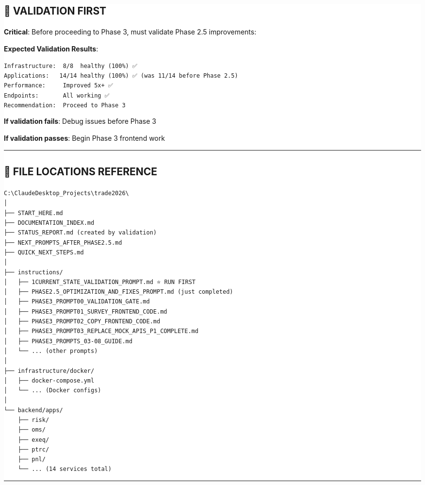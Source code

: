 
## 🎯 VALIDATION FIRST

**Critical**: Before proceeding to Phase 3, must validate Phase 2.5 improvements:

**Expected Validation Results**:
```
Infrastructure:  8/8  healthy (100%) ✅
Applications:   14/14 healthy (100%) ✅ (was 11/14 before Phase 2.5)
Performance:     Improved 5x+ ✅
Endpoints:       All working ✅
Recommendation:  Proceed to Phase 3
```

**If validation fails**: Debug issues before Phase 3

**If validation passes**: Begin Phase 3 frontend work

---

## 📁 FILE LOCATIONS REFERENCE

```
C:\ClaudeDesktop_Projects\trade2026\
│
├── START_HERE.md
├── DOCUMENTATION_INDEX.md
├── STATUS_REPORT.md (created by validation)
├── NEXT_PROMPTS_AFTER_PHASE2.5.md
├── QUICK_NEXT_STEPS.md
│
├── instructions/
│   ├── 1CURRENT_STATE_VALIDATION_PROMPT.md ⭐ RUN FIRST
│   ├── PHASE2.5_OPTIMIZATION_AND_FIXES_PROMPT.md (just completed)
│   ├── PHASE3_PROMPT00_VALIDATION_GATE.md
│   ├── PHASE3_PROMPT01_SURVEY_FRONTEND_CODE.md
│   ├── PHASE3_PROMPT02_COPY_FRONTEND_CODE.md
│   ├── PHASE3_PROMPT03_REPLACE_MOCK_APIS_P1_COMPLETE.md
│   ├── PHASE3_PROMPTS_03-08_GUIDE.md
│   └── ... (other prompts)
│
├── infrastructure/docker/
│   ├── docker-compose.yml
│   └── ... (Docker configs)
│
└── backend/apps/
    ├── risk/
    ├── oms/
    ├── exeq/
    ├── ptrc/
    ├── pnl/
    └── ... (14 services total)
```

---